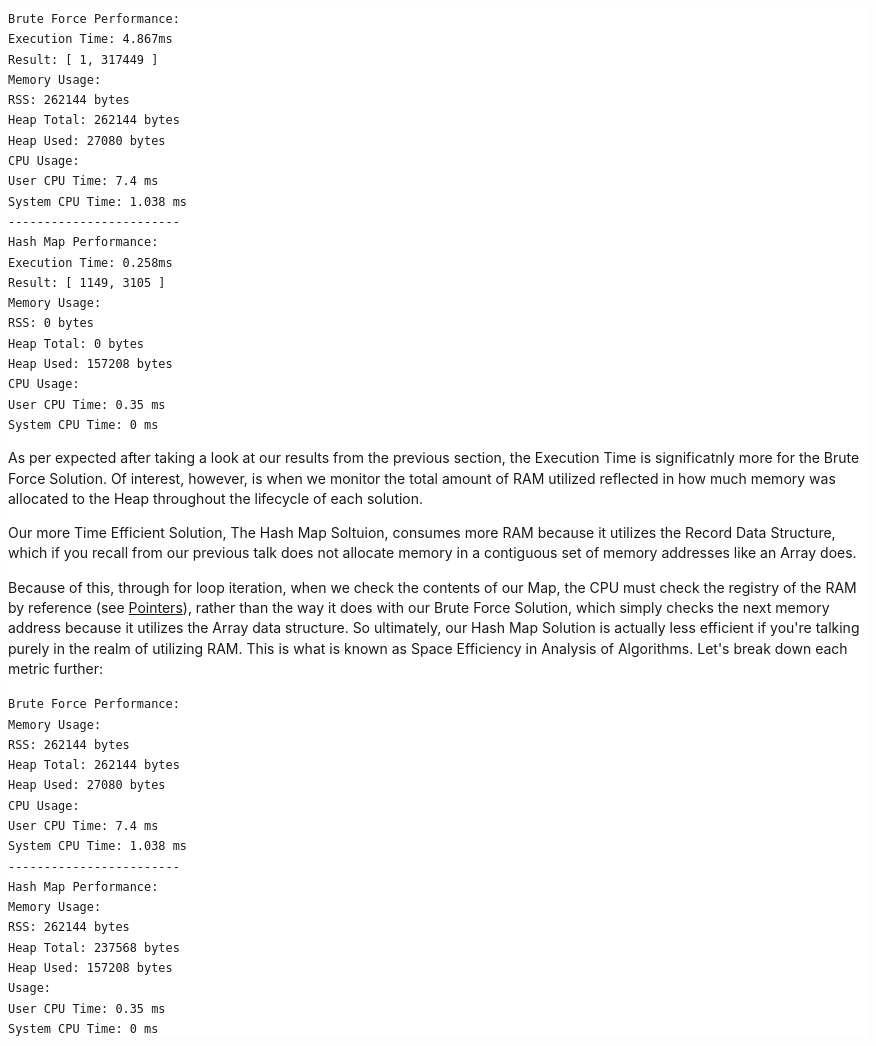 ```
Brute Force Performance:
Execution Time: 4.867ms
Result: [ 1, 317449 ]
Memory Usage:
RSS: 262144 bytes
Heap Total: 262144 bytes
Heap Used: 27080 bytes
CPU Usage:
User CPU Time: 7.4 ms
System CPU Time: 1.038 ms
------------------------
Hash Map Performance:
Execution Time: 0.258ms
Result: [ 1149, 3105 ]
Memory Usage:
RSS: 0 bytes
Heap Total: 0 bytes
Heap Used: 157208 bytes
CPU Usage:
User CPU Time: 0.35 ms
System CPU Time: 0 ms
```

As per expected after taking a look at our results from the previous section,
the Execution Time is significatnly more for the Brute Force Solution. Of
interest, however, is when we monitor the total amount of RAM utilized reflected
in how much memory was allocated to the Heap throughout the lifecycle of each
solution.

Our more Time Efficient Solution, The Hash Map Soltuion, consumes more RAM
because it utilizes the Record Data Structure, which if you recall from our
previous talk does not allocate memory in a contiguous set of memory addresses
like an Array does.

Because of this, through for loop iteration, when we check the contents of our
Map, the CPU must check the registry of the RAM by reference (see
[Pointers](https://en.wikipedia.org/wiki/Pointer_(computer_programming))),
rather than the way it does with our Brute Force Solution, which simply checks
the next memory address because it utilizes the Array data structure. So
ultimately, our Hash Map Solution is actually less efficient if you're talking
purely in the realm of utilizing RAM. This is what is known as Space Efficiency
in Analysis of Algorithms. Let's break down each metric further:

```
Brute Force Performance:
Memory Usage:
RSS: 262144 bytes
Heap Total: 262144 bytes
Heap Used: 27080 bytes
CPU Usage:
User CPU Time: 7.4 ms
System CPU Time: 1.038 ms
------------------------
Hash Map Performance:
Memory Usage:
RSS: 262144 bytes
Heap Total: 237568 bytes
Heap Used: 157208 bytes
Usage:
User CPU Time: 0.35 ms
System CPU Time: 0 ms
```

